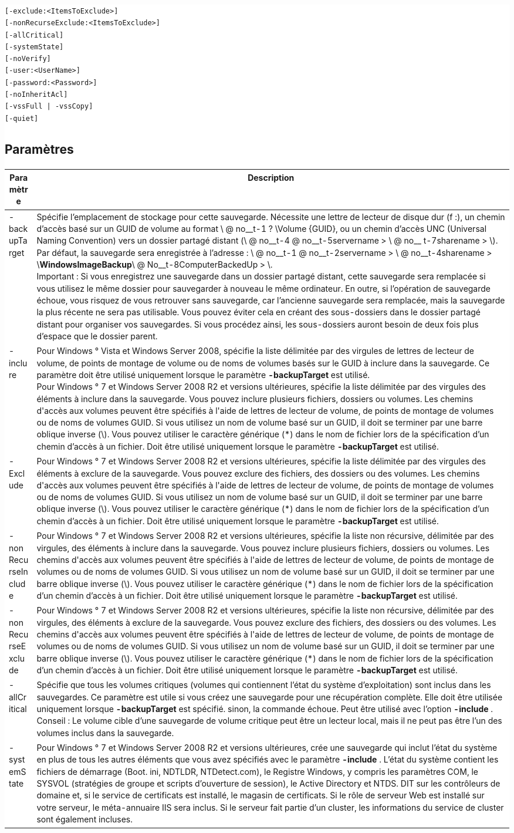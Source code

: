 ```
[-exclude:<ItemsToExclude>]
[-nonRecurseExclude:<ItemsToExclude>]
[-allCritical]
[-systemState]
[-noVerify]
[-user:<UserName>]
[-password:<Password>]
[-noInheritAcl]
[-vssFull | -vssCopy] 
[-quiet]
```

## <a name="parameters"></a>Paramètres

|Paramètre|Description|
|---------|-----------|
|-backupTarget|Spécifie l’emplacement de stockage pour cette sauvegarde. Nécessite une lettre de lecteur de disque dur (f :), un chemin d’accès basé sur un GUID de volume au format \\ @ no__t-1 ? \\Volume {GUID}, ou un chemin d’accès UNC (Universal Naming Convention) vers un dossier partagé distant (\\ @ no__t-4 @ no__t-5servername > \\ @ no__ t-7sharename > \\). Par défaut, la sauvegarde sera enregistrée à l’adresse : \\ @ no__t-1 @ no__t-2servername > \\ @ no__t-4sharename > \\**WindowsImageBackup**\\ @ No__t-8ComputerBackedUp > \\.</br>Important : Si vous enregistrez une sauvegarde dans un dossier partagé distant, cette sauvegarde sera remplacée si vous utilisez le même dossier pour sauvegarder à nouveau le même ordinateur. En outre, si l’opération de sauvegarde échoue, vous risquez de vous retrouver sans sauvegarde, car l’ancienne sauvegarde sera remplacée, mais la sauvegarde la plus récente ne sera pas utilisable. Vous pouvez éviter cela en créant des sous-dossiers dans le dossier partagé distant pour organiser vos sauvegardes. Si vous procédez ainsi, les sous-dossiers auront besoin de deux fois plus d’espace que le dossier parent.|
|-inclure|Pour Windows ° Vista et Windows Server 2008, spécifie la liste délimitée par des virgules de lettres de lecteur de volume, de points de montage de volume ou de noms de volumes basés sur le GUID à inclure dans la sauvegarde. Ce paramètre doit être utilisé uniquement lorsque le paramètre **-backupTarget** est utilisé.</br>Pour Windows ° 7 et Windows Server 2008 R2 et versions ultérieures, spécifie la liste délimitée par des virgules des éléments à inclure dans la sauvegarde. Vous pouvez inclure plusieurs fichiers, dossiers ou volumes. Les chemins d'accès aux volumes peuvent être spécifiés à l'aide de lettres de lecteur de volume, de points de montage de volumes ou de noms de volumes GUID. Si vous utilisez un nom de volume basé sur un GUID, il doit se terminer par une barre oblique inverse (\\). Vous pouvez utiliser le caractère générique (\*) dans le nom de fichier lors de la spécification d’un chemin d’accès à un fichier. Doit être utilisé uniquement lorsque le paramètre **-backupTarget** est utilisé.|
|-Exclude|Pour Windows ° 7 et Windows Server 2008 R2 et versions ultérieures, spécifie la liste délimitée par des virgules des éléments à exclure de la sauvegarde. Vous pouvez exclure des fichiers, des dossiers ou des volumes. Les chemins d'accès aux volumes peuvent être spécifiés à l'aide de lettres de lecteur de volume, de points de montage de volumes ou de noms de volumes GUID. Si vous utilisez un nom de volume basé sur un GUID, il doit se terminer par une barre oblique inverse (\\). Vous pouvez utiliser le caractère générique (\*) dans le nom de fichier lors de la spécification d’un chemin d’accès à un fichier. Doit être utilisé uniquement lorsque le paramètre **-backupTarget** est utilisé.|
|-nonRecurseInclude|Pour Windows ° 7 et Windows Server 2008 R2 et versions ultérieures, spécifie la liste non récursive, délimitée par des virgules, des éléments à inclure dans la sauvegarde. Vous pouvez inclure plusieurs fichiers, dossiers ou volumes. Les chemins d'accès aux volumes peuvent être spécifiés à l'aide de lettres de lecteur de volume, de points de montage de volumes ou de noms de volumes GUID. Si vous utilisez un nom de volume basé sur un GUID, il doit se terminer par une barre oblique inverse (\\). Vous pouvez utiliser le caractère générique (\*) dans le nom de fichier lors de la spécification d’un chemin d’accès à un fichier. Doit être utilisé uniquement lorsque le paramètre **-backupTarget** est utilisé.|
|-nonRecurseExclude|Pour Windows ° 7 et Windows Server 2008 R2 et versions ultérieures, spécifie la liste non récursive, délimitée par des virgules, des éléments à exclure de la sauvegarde. Vous pouvez exclure des fichiers, des dossiers ou des volumes. Les chemins d'accès aux volumes peuvent être spécifiés à l'aide de lettres de lecteur de volume, de points de montage de volumes ou de noms de volumes GUID. Si vous utilisez un nom de volume basé sur un GUID, il doit se terminer par une barre oblique inverse (\\). Vous pouvez utiliser le caractère générique (\*) dans le nom de fichier lors de la spécification d’un chemin d’accès à un fichier. Doit être utilisé uniquement lorsque le paramètre **-backupTarget** est utilisé.|
|-allCritical|Spécifie que tous les volumes critiques (volumes qui contiennent l’état du système d’exploitation) sont inclus dans les sauvegardes. Ce paramètre est utile si vous créez une sauvegarde pour une récupération complète. Elle doit être utilisée uniquement lorsque **-backupTarget** est spécifié. sinon, la commande échoue. Peut être utilisé avec l’option **-include** .</br>Conseil : Le volume cible d’une sauvegarde de volume critique peut être un lecteur local, mais il ne peut pas être l’un des volumes inclus dans la sauvegarde.|
|-systemState|Pour Windows ° 7 et Windows Server 2008 R2 et versions ultérieures, crée une sauvegarde qui inclut l’état du système en plus de tous les autres éléments que vous avez spécifiés avec le paramètre **-include** . L’état du système contient les fichiers de démarrage (Boot. ini, NDTLDR, NTDetect.com), le Registre Windows, y compris les paramètres COM, le SYSVOL (stratégies de groupe et scripts d’ouverture de session), le Active Directory et NTDS. DIT sur les contrôleurs de domaine et, si le service de certificats est installé, le magasin de certificats. Si le rôle de serveur Web est installé sur votre serveur, le méta-annuaire IIS sera inclus. Si le serveur fait partie d’un cluster, les informations du service de cluster sont également incluses.|